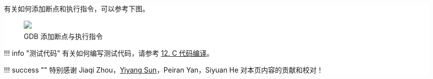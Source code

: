 有关如何添加断点和执行指令，可以参考下图。

<figure>
  <img src="../figs/gdb_breakpoint.png" width=90%>
  <figcaption>GDB 添加断点与执行指令</figcaption>
</figure>

!!! info "测试代码"
    有关如何编写测试代码，请参考 [12. C 代码编译](./12_assembly.md)。

!!! success ""
    特别感谢 Jiaqi Zhou，[Yiyang Sun](https://ieeexplore.ieee.org/author/37089999502)，Peiran Yan，Siyuan He 对本页内容的贡献和校对！